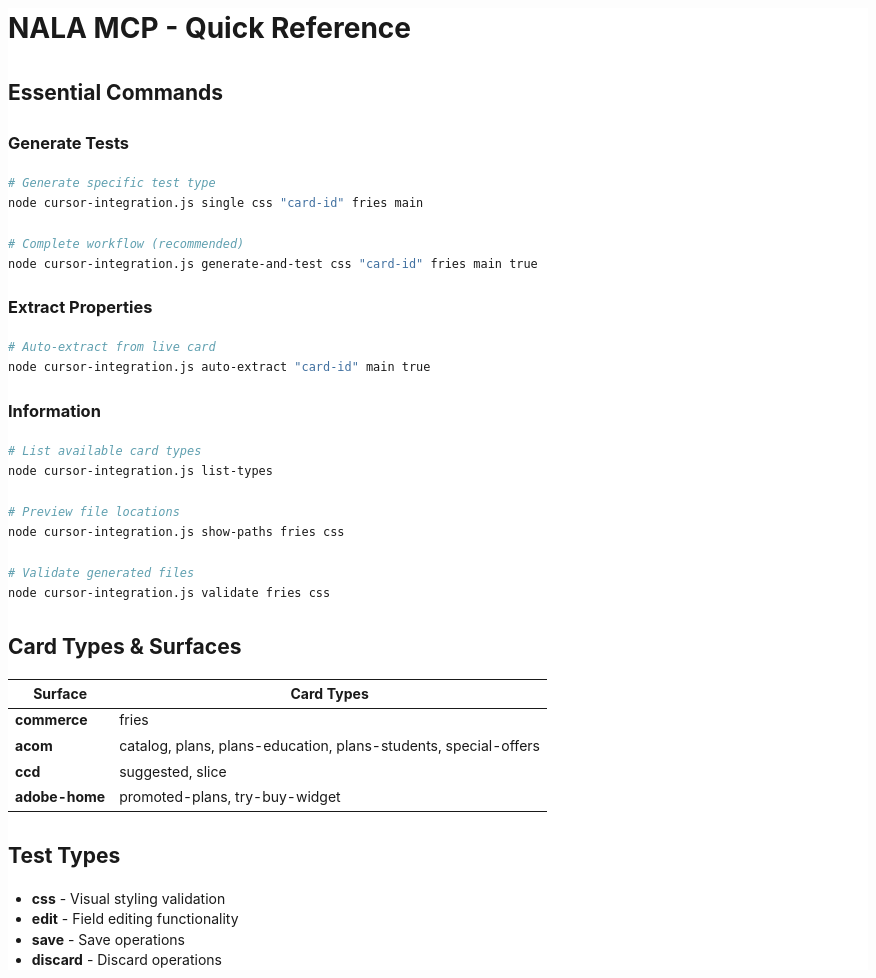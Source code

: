 # NALA MCP - Quick Reference

## Essential Commands

### Generate Tests

```bash
# Generate specific test type
node cursor-integration.js single css "card-id" fries main

# Complete workflow (recommended)
node cursor-integration.js generate-and-test css "card-id" fries main true
```

### Extract Properties

```bash
# Auto-extract from live card
node cursor-integration.js auto-extract "card-id" main true
```

### Information

```bash
# List available card types
node cursor-integration.js list-types

# Preview file locations
node cursor-integration.js show-paths fries css

# Validate generated files
node cursor-integration.js validate fries css
```

## Card Types & Surfaces

| Surface        | Card Types                                                      |
| -------------- | --------------------------------------------------------------- |
| **commerce**   | fries                                                           |
| **acom**       | catalog, plans, plans-education, plans-students, special-offers |
| **ccd**        | suggested, slice                                                |
| **adobe-home** | promoted-plans, try-buy-widget                                  |

## Test Types

- **css** - Visual styling validation
- **edit** - Field editing functionality
- **save** - Save operations
- **discard** - Discard operations
